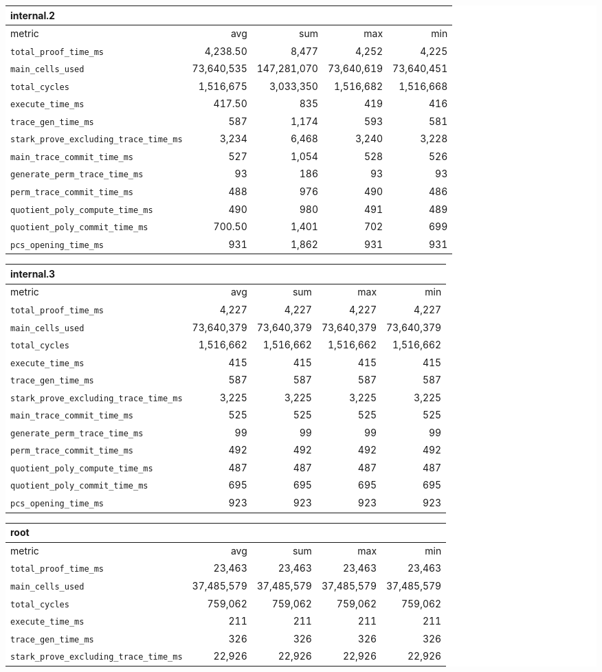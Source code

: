 | internal.2 |||||
|:---|---:|---:|---:|---:|
|metric|avg|sum|max|min|
| `total_proof_time_ms ` |  4,238.50 |  8,477 |  4,252 |  4,225 |
| `main_cells_used     ` |  73,640,535 |  147,281,070 |  73,640,619 |  73,640,451 |
| `total_cycles        ` |  1,516,675 |  3,033,350 |  1,516,682 |  1,516,668 |
| `execute_time_ms     ` |  417.50 |  835 |  419 |  416 |
| `trace_gen_time_ms   ` |  587 |  1,174 |  593 |  581 |
| `stark_prove_excluding_trace_time_ms` |  3,234 |  6,468 |  3,240 |  3,228 |
| `main_trace_commit_time_ms` |  527 |  1,054 |  528 |  526 |
| `generate_perm_trace_time_ms` |  93 |  186 |  93 |  93 |
| `perm_trace_commit_time_ms` |  488 |  976 |  490 |  486 |
| `quotient_poly_compute_time_ms` |  490 |  980 |  491 |  489 |
| `quotient_poly_commit_time_ms` |  700.50 |  1,401 |  702 |  699 |
| `pcs_opening_time_ms ` |  931 |  1,862 |  931 |  931 |

| internal.3 |||||
|:---|---:|---:|---:|---:|
|metric|avg|sum|max|min|
| `total_proof_time_ms ` |  4,227 |  4,227 |  4,227 |  4,227 |
| `main_cells_used     ` |  73,640,379 |  73,640,379 |  73,640,379 |  73,640,379 |
| `total_cycles        ` |  1,516,662 |  1,516,662 |  1,516,662 |  1,516,662 |
| `execute_time_ms     ` |  415 |  415 |  415 |  415 |
| `trace_gen_time_ms   ` |  587 |  587 |  587 |  587 |
| `stark_prove_excluding_trace_time_ms` |  3,225 |  3,225 |  3,225 |  3,225 |
| `main_trace_commit_time_ms` |  525 |  525 |  525 |  525 |
| `generate_perm_trace_time_ms` |  99 |  99 |  99 |  99 |
| `perm_trace_commit_time_ms` |  492 |  492 |  492 |  492 |
| `quotient_poly_compute_time_ms` |  487 |  487 |  487 |  487 |
| `quotient_poly_commit_time_ms` |  695 |  695 |  695 |  695 |
| `pcs_opening_time_ms ` |  923 |  923 |  923 |  923 |

| root |||||
|:---|---:|---:|---:|---:|
|metric|avg|sum|max|min|
| `total_proof_time_ms ` |  23,463 |  23,463 |  23,463 |  23,463 |
| `main_cells_used     ` |  37,485,579 |  37,485,579 |  37,485,579 |  37,485,579 |
| `total_cycles        ` |  759,062 |  759,062 |  759,062 |  759,062 |
| `execute_time_ms     ` |  211 |  211 |  211 |  211 |
| `trace_gen_time_ms   ` |  326 |  326 |  326 |  326 |
| `stark_prove_excluding_trace_time_ms` |  22,926 |  22,926 |  22,926 |  22,926 |